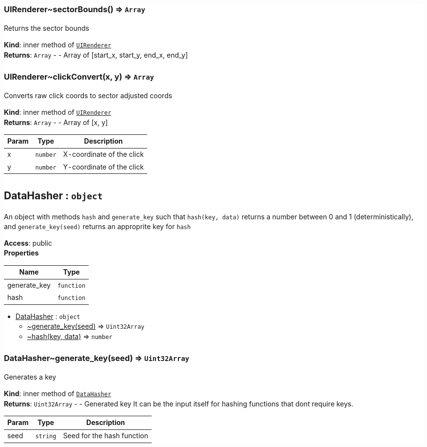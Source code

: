 <a name="module_UIRenderer..sectorBounds"></a>

### UIRenderer~sectorBounds() ⇒ <code>Array</code>
Returns the sector bounds

**Kind**: inner method of [<code>UIRenderer</code>](#module_UIRenderer)  
**Returns**: <code>Array</code> - - Array of [start_x, start_y, end_x, end_y]  
<a name="module_UIRenderer..clickConvert"></a>

### UIRenderer~clickConvert(x, y) ⇒ <code>Array</code>
Converts raw click coords to sector adjusted coords

**Kind**: inner method of [<code>UIRenderer</code>](#module_UIRenderer)  
**Returns**: <code>Array</code> - - Array of [x, y]  

| Param | Type | Description |
| --- | --- | --- |
| x | <code>number</code> | X-coordinate of the click |
| y | <code>number</code> | Y-coordinate of the click |

<a name="module_DataHasher"></a>

## DataHasher : <code>object</code>
An object with methods `hash` and `generate_key`
             such that `hash(key, data)` returns a number between 0 and 1 (deterministically),
             and `generate_key(seed)` returns an approprite key for `hash`

**Access**: public  
**Properties**

| Name | Type |
| --- | --- |
| generate_key | <code>function</code> | 
| hash | <code>function</code> | 


* [DataHasher](#module_DataHasher) : <code>object</code>
    * [~generate_key(seed)](#module_DataHasher..generate_key) ⇒ <code>Uint32Array</code>
    * [~hash(key, data)](#module_DataHasher..hash) ⇒ <code>number</code>

<a name="module_DataHasher..generate_key"></a>

### DataHasher~generate\_key(seed) ⇒ <code>Uint32Array</code>
Generates a key

**Kind**: inner method of [<code>DataHasher</code>](#module_DataHasher)  
**Returns**: <code>Uint32Array</code> - - Generated key
                    It can be the input itself for hashing
                    functions that dont require keys.  

| Param | Type | Description |
| --- | --- | --- |
| seed | <code>string</code> | Seed for the hash function |
